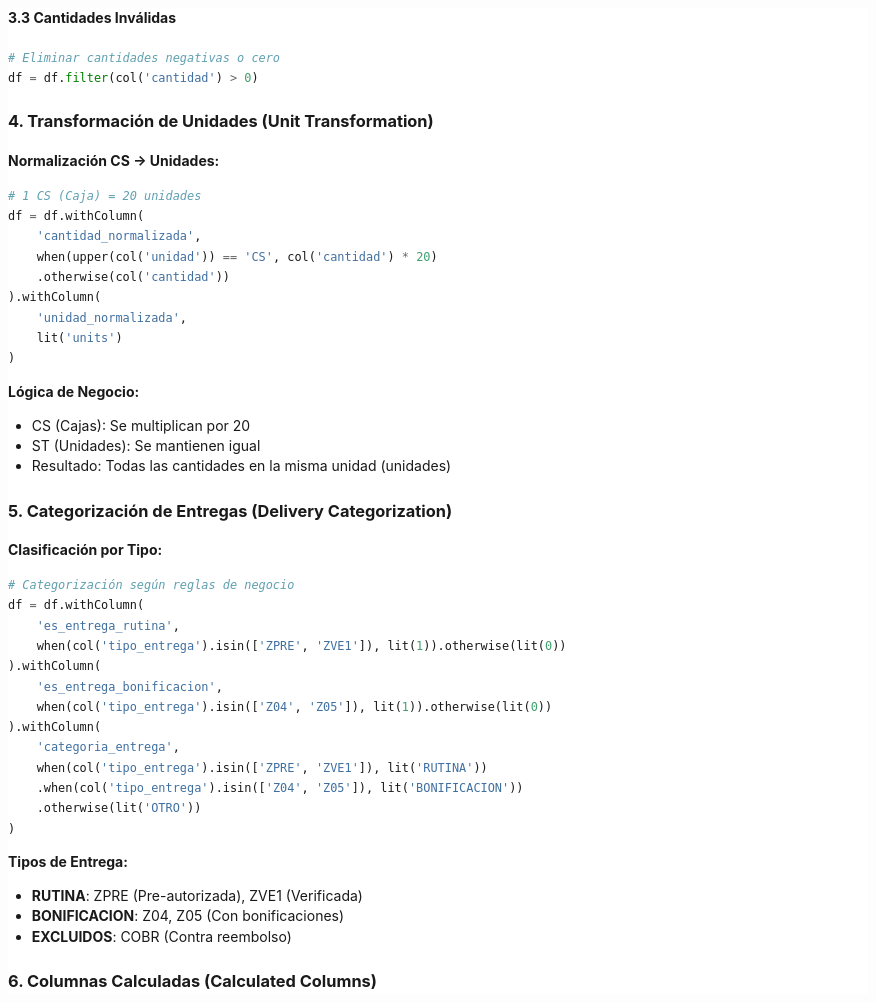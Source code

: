 #### 3.3 Cantidades Inválidas
```python
# Eliminar cantidades negativas o cero
df = df.filter(col('cantidad') > 0)
```

### 4. Transformación de Unidades (Unit Transformation)

**Normalización CS → Unidades:**

```python
# 1 CS (Caja) = 20 unidades
df = df.withColumn(
    'cantidad_normalizada',
    when(upper(col('unidad')) == 'CS', col('cantidad') * 20)
    .otherwise(col('cantidad'))
).withColumn(
    'unidad_normalizada',
    lit('units')
)
```

**Lógica de Negocio:**
- CS (Cajas): Se multiplican por 20
- ST (Unidades): Se mantienen igual
- Resultado: Todas las cantidades en la misma unidad (unidades)

### 5. Categorización de Entregas (Delivery Categorization)

**Clasificación por Tipo:**

```python
# Categorización según reglas de negocio
df = df.withColumn(
    'es_entrega_rutina',
    when(col('tipo_entrega').isin(['ZPRE', 'ZVE1']), lit(1)).otherwise(lit(0))
).withColumn(
    'es_entrega_bonificacion',
    when(col('tipo_entrega').isin(['Z04', 'Z05']), lit(1)).otherwise(lit(0))
).withColumn(
    'categoria_entrega',
    when(col('tipo_entrega').isin(['ZPRE', 'ZVE1']), lit('RUTINA'))
    .when(col('tipo_entrega').isin(['Z04', 'Z05']), lit('BONIFICACION'))
    .otherwise(lit('OTRO'))
)
```

**Tipos de Entrega:**
- **RUTINA**: ZPRE (Pre-autorizada), ZVE1 (Verificada)
- **BONIFICACION**: Z04, Z05 (Con bonificaciones)
- **EXCLUIDOS**: COBR (Contra reembolso)

### 6. Columnas Calculadas (Calculated Columns)
